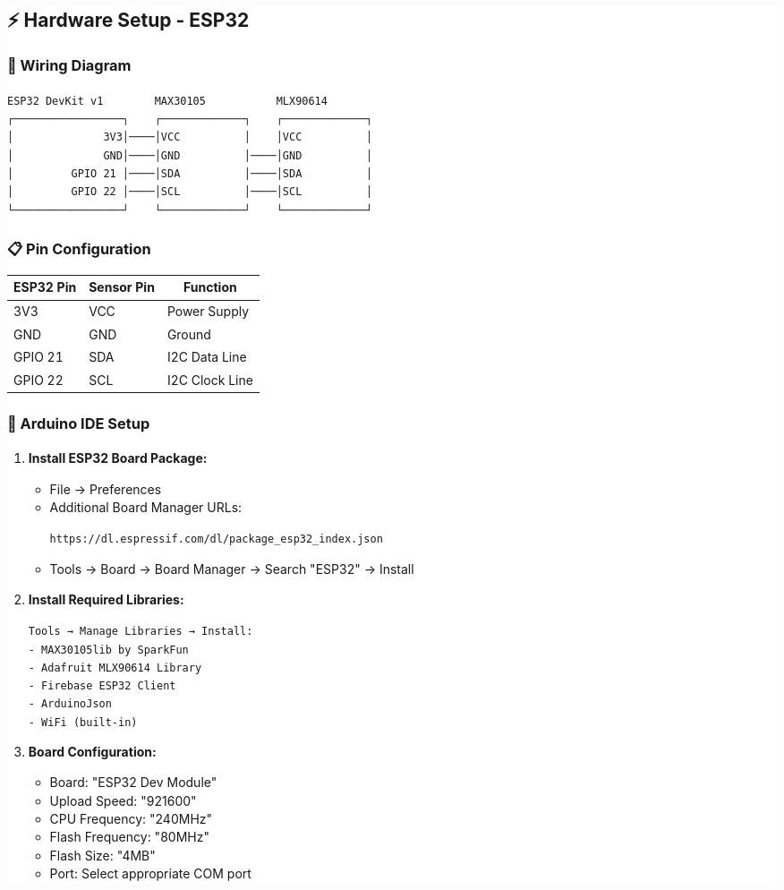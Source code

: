 
## ⚡ Hardware Setup - ESP32

### 🔌 Wiring Diagram

```
ESP32 DevKit v1        MAX30105           MLX90614
┌─────────────────┐    ┌─────────────┐    ┌─────────────┐
│              3V3│────│VCC          │    │VCC          │
│              GND│────│GND          │────│GND          │
│         GPIO 21 │────│SDA          │────│SDA          │
│         GPIO 22 │────│SCL          │────│SCL          │
└─────────────────┘    └─────────────┘    └─────────────┘
```

### 📋 Pin Configuration
| ESP32 Pin | Sensor Pin | Function |
|-----------|------------|----------|
| 3V3       | VCC        | Power Supply |
| GND       | GND        | Ground |
| GPIO 21   | SDA        | I2C Data Line |
| GPIO 22   | SCL        | I2C Clock Line |

### 🔧 Arduino IDE Setup

1. **Install ESP32 Board Package:**
   - File → Preferences
   - Additional Board Manager URLs: 
     ```
     https://dl.espressif.com/dl/package_esp32_index.json
     ```
   - Tools → Board → Board Manager → Search "ESP32" → Install

2. **Install Required Libraries:**
   ```
   Tools → Manage Libraries → Install:
   - MAX30105lib by SparkFun
   - Adafruit MLX90614 Library
   - Firebase ESP32 Client
   - ArduinoJson
   - WiFi (built-in)
   ```

3. **Board Configuration:**
   - Board: "ESP32 Dev Module"
   - Upload Speed: "921600"
   - CPU Frequency: "240MHz"
   - Flash Frequency: "80MHz"
   - Flash Size: "4MB"
   - Port: Select appropriate COM port
